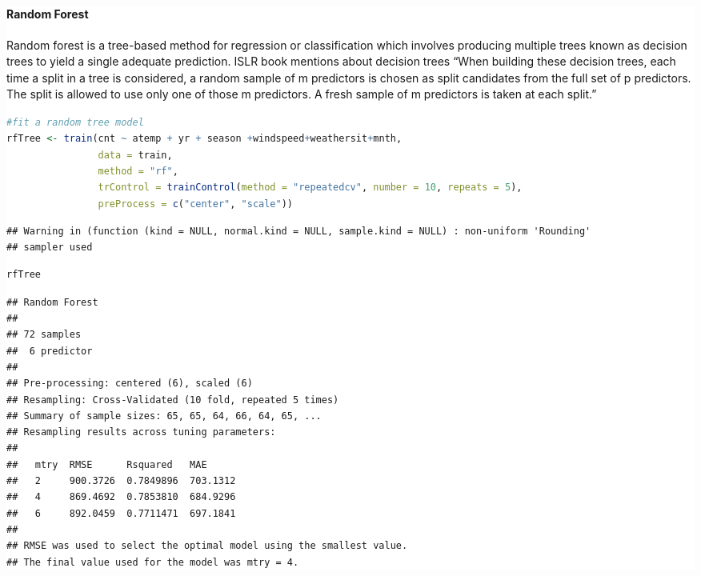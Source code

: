 #### Random Forest

Random forest is a tree-based method for regression or classification
which involves producing multiple trees known as decision trees to yield
a single adequate prediction. ISLR book mentions about decision trees
“When building these decision trees, each time a split in a tree is
considered, a random sample of m predictors is chosen as split
candidates from the full set of p predictors. The split is allowed to
use only one of those m predictors. A fresh sample of m predictors is
taken at each split.”

``` r
#fit a random tree model
rfTree <- train(cnt ~ atemp + yr + season +windspeed+weathersit+mnth, 
                data = train, 
                method = "rf",
                trControl = trainControl(method = "repeatedcv", number = 10, repeats = 5),
                preProcess = c("center", "scale"))
```

    ## Warning in (function (kind = NULL, normal.kind = NULL, sample.kind = NULL) : non-uniform 'Rounding'
    ## sampler used

``` r
rfTree
```

    ## Random Forest 
    ## 
    ## 72 samples
    ##  6 predictor
    ## 
    ## Pre-processing: centered (6), scaled (6) 
    ## Resampling: Cross-Validated (10 fold, repeated 5 times) 
    ## Summary of sample sizes: 65, 65, 64, 66, 64, 65, ... 
    ## Resampling results across tuning parameters:
    ## 
    ##   mtry  RMSE      Rsquared   MAE     
    ##   2     900.3726  0.7849896  703.1312
    ##   4     869.4692  0.7853810  684.9296
    ##   6     892.0459  0.7711471  697.1841
    ## 
    ## RMSE was used to select the optimal model using the smallest value.
    ## The final value used for the model was mtry = 4.
